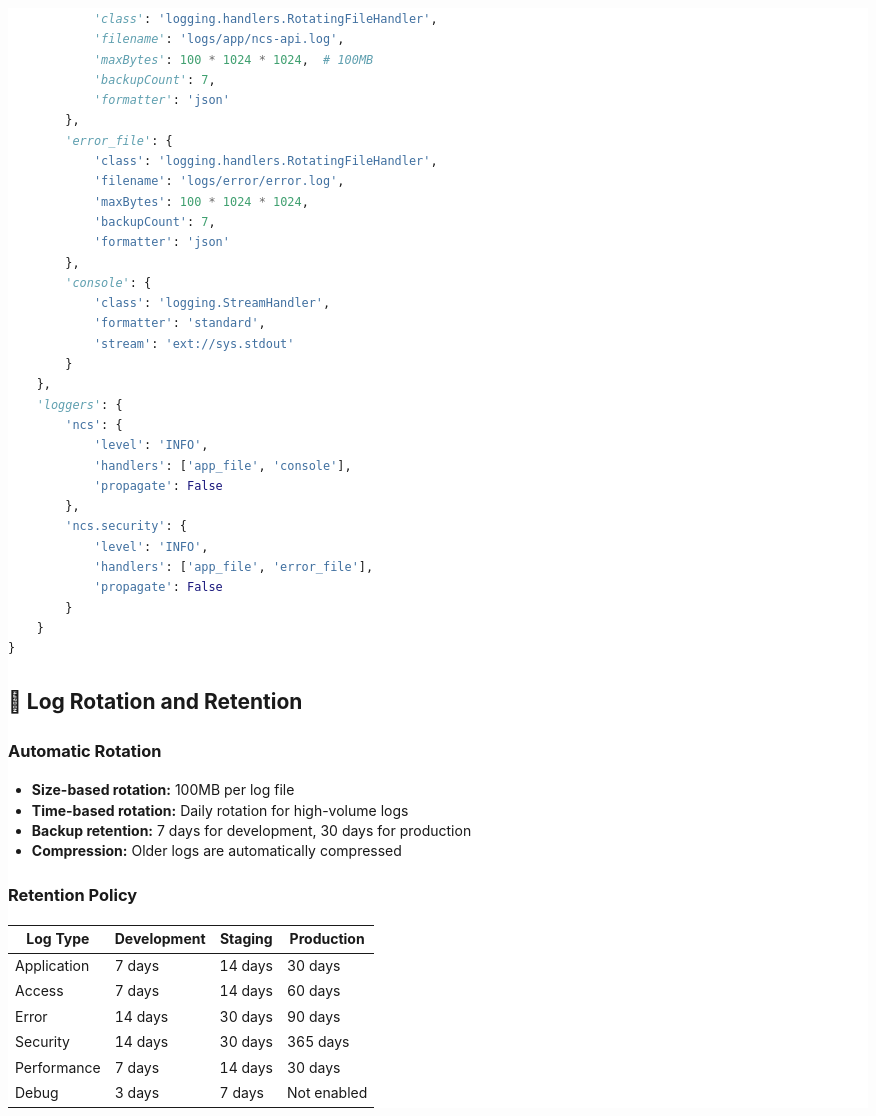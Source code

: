 ```python
            'class': 'logging.handlers.RotatingFileHandler',
            'filename': 'logs/app/ncs-api.log',
            'maxBytes': 100 * 1024 * 1024,  # 100MB
            'backupCount': 7,
            'formatter': 'json'
        },
        'error_file': {
            'class': 'logging.handlers.RotatingFileHandler',
            'filename': 'logs/error/error.log',
            'maxBytes': 100 * 1024 * 1024,
            'backupCount': 7,
            'formatter': 'json'
        },
        'console': {
            'class': 'logging.StreamHandler',
            'formatter': 'standard',
            'stream': 'ext://sys.stdout'
        }
    },
    'loggers': {
        'ncs': {
            'level': 'INFO',
            'handlers': ['app_file', 'console'],
            'propagate': False
        },
        'ncs.security': {
            'level': 'INFO',
            'handlers': ['app_file', 'error_file'],
            'propagate': False
        }
    }
}
```

## 🔄 Log Rotation and Retention

### Automatic Rotation
- **Size-based rotation:** 100MB per log file
- **Time-based rotation:** Daily rotation for high-volume logs
- **Backup retention:** 7 days for development, 30 days for production
- **Compression:** Older logs are automatically compressed

### Retention Policy

| Log Type | Development | Staging | Production |
|----------|-------------|---------|------------|
| Application | 7 days | 14 days | 30 days |
| Access | 7 days | 14 days | 60 days |
| Error | 14 days | 30 days | 90 days |
| Security | 14 days | 30 days | 365 days |
| Performance | 7 days | 14 days | 30 days |
| Debug | 3 days | 7 days | Not enabled |
